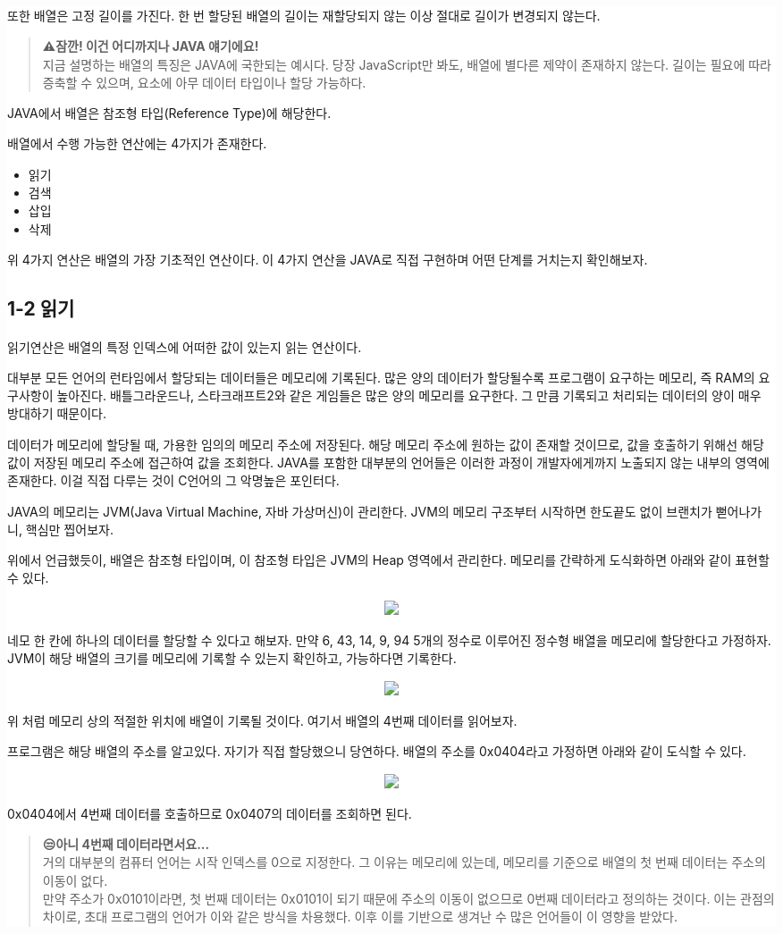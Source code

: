 또한 <span class="red-A400">배열은 고정 길이를 가진다.</span> 한 번 할당된 배열의 길이는 재할당되지 않는 이상 절대로 길이가 변경되지 않는다.

> **⚠잠깐! 이건 어디까지나 JAVA 얘기에요!**  
> 지금 설명하는 배열의 특징은 JAVA에 국한되는 예시다. 당장 JavaScript만 봐도, 배열에 별다른 제약이 존재하지 않는다. 길이는 필요에 따라 증축할 수 있으며, 요소에 아무 데이터 타입이나 할당 가능하다.

JAVA에서 배열은 <span class="green-A400">참조형 타입(Reference Type)</span>에 해당한다.

배열에서 수행 가능한 연산에는 4가지가 존재한다.

* 읽기
* 검색
* 삽입
* 삭제

위 4가지 연산은 배열의 가장 기초적인 연산이다. 이 4가지 연산을 JAVA로 직접 구현하며 어떤 단계를 거치는지 확인해보자.

## 1-2 읽기

<span class="primary">읽기</span>연산은 배열의 특정 인덱스에 어떠한 값이 있는지 읽는 연산이다.

대부분 모든 언어의 런타임에서 할당되는 데이터들은 메모리에 기록된다. 많은 양의 데이터가 할당될수록 프로그램이 요구하는 메모리, 즉 RAM의 요구사항이 높아진다. 배틀그라운드나, 스타크래프트2와 같은 게임들은 많은 양의 메모리를 요구한다. 그 만큼 기록되고 처리되는 데이터의 양이 매우 방대하기 때문이다.

데이터가 메모리에 할당될 때, 가용한 임의의 메모리 주소에 저장된다. 해당 메모리 주소에 원하는 값이 존재할 것이므로, 값을 호출하기 위해선 해당 값이 저장된 메모리 주소에 접근하여 값을 조회한다. JAVA를 포함한 대부분의 언어들은 이러한 과정이 개발자에게까지 노출되지 않는 내부의 영역에 존재한다. 이걸 직접 다루는 것이 C언어의 그 악명높은 포인터다.

JAVA의 메모리는 JVM(Java Virtual Machine, 자바 가상머신)이 관리한다. JVM의 메모리 구조부터 시작하면 한도끝도 없이 브랜치가 뻗어나가니, 핵심만 찝어보자.

위에서 언급했듯이, 배열은 참조형 타입이며, 이 참조형 타입은 JVM의 Heap 영역에서 관리한다. 메모리를 간략하게 도식화하면 아래와 같이 표현할 수 있다.

<p align="center">
	<img src="https://user-images.githubusercontent.com/50317129/125111131-7dc1fb80-e120-11eb-8a75-0cf615c9c020.png" width="600px" />
</p>

네모 한 칸에 하나의 데이터를 할당할 수 있다고 해보자. 만약 6, 43, 14, 9, 94 5개의 정수로 이루어진 정수형 배열을 메모리에 할당한다고 가정하자. JVM이 해당 배열의 크기를 메모리에 기록할 수 있는지 확인하고, 가능하다면 기록한다.

<p align="center">
	<img src="https://user-images.githubusercontent.com/50317129/125111294-b2ce4e00-e120-11eb-8a6e-d5fc241db0ee.png" width="600px" />
</p>

위 처럼 메모리 상의 적절한 위치에 배열이 기록될 것이다. 여기서 배열의 4번째 데이터를 읽어보자.

프로그램은 해당 배열의 주소를 알고있다. 자기가 직접 할당했으니 당연하다. 배열의 주소를 0x0404라고 가정하면 아래와 같이 도식할 수 있다.

<p align="center">
	<img src="https://user-images.githubusercontent.com/50317129/125111152-86b2cd00-e120-11eb-9abe-477f4ec60f29.png" width="600px" />
</p>

0x0404에서 4번째 데이터를 호출하므로 0x0407의 데이터를 조회하면 된다.

> **😒아니 4번째 데이터라면서요...**  
> 거의 대부분의 컴퓨터 언어는 시작 인덱스를 0으로 지정한다. 그 이유는 메모리에 있는데, 메모리를 기준으로 배열의 첫 번째 데이터는 주소의 이동이 없다.  
> 만약 주소가 0x0101이라면, 첫 번째 데이터는 0x0101이 되기 때문에 주소의 이동이 없으므로 0번째 데이터라고 정의하는 것이다. 이는 관점의 차이로, 초대 프로그램의 언어가 이와 같은 방식을 차용했다. 이후 이를 기반으로 생겨난 수 많은 언어들이 이 영향을 받았다.
